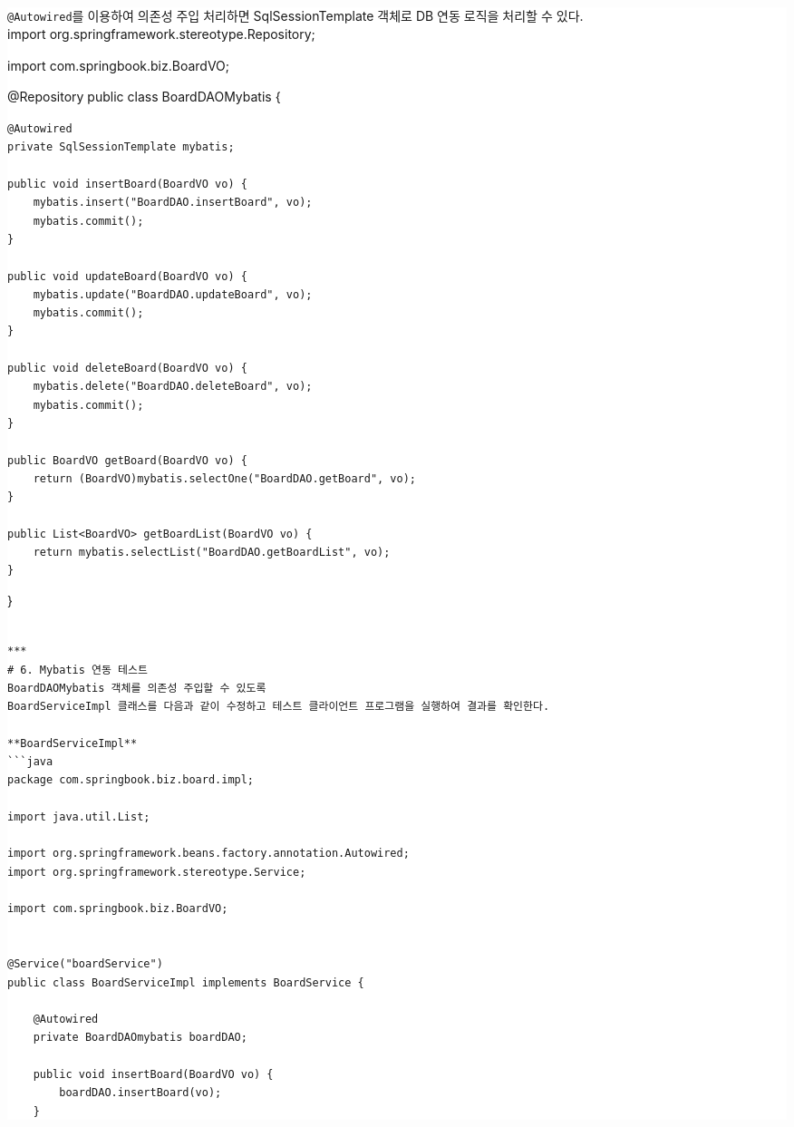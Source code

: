 ```@Autowired```를 이용하여 의존성 주입 처리하면 SqlSessionTemplate 객체로 DB 연동 로직을 처리할 수 있다.  
import org.springframework.stereotype.Repository;

import com.springbook.biz.BoardVO;

@Repository
public class BoardDAOMybatis {
	
	@Autowired
	private SqlSessionTemplate mybatis;

	public void insertBoard(BoardVO vo) {
		mybatis.insert("BoardDAO.insertBoard", vo);
		mybatis.commit();
	}

	public void updateBoard(BoardVO vo) {
		mybatis.update("BoardDAO.updateBoard", vo);
		mybatis.commit();
	}

	public void deleteBoard(BoardVO vo) {
		mybatis.delete("BoardDAO.deleteBoard", vo);
		mybatis.commit();
	}

	public BoardVO getBoard(BoardVO vo) {
		return (BoardVO)mybatis.selectOne("BoardDAO.getBoard", vo);
	}

	public List<BoardVO> getBoardList(BoardVO vo) {
		return mybatis.selectList("BoardDAO.getBoardList", vo);
	}
}
```

***
# 6. Mybatis 연동 테스트
BoardDAOMybatis 객체를 의존성 주입할 수 있도록  
BoardServiceImpl 클래스를 다음과 같이 수정하고 테스트 클라이언트 프로그램을 실행하여 결과를 확인한다.  
    
**BoardServiceImpl**
```java
package com.springbook.biz.board.impl;

import java.util.List;

import org.springframework.beans.factory.annotation.Autowired;
import org.springframework.stereotype.Service;

import com.springbook.biz.BoardVO;


@Service("boardService")
public class BoardServiceImpl implements BoardService {
	
	@Autowired
	private BoardDAOmybatis boardDAO;

	public void insertBoard(BoardVO vo) {
		boardDAO.insertBoard(vo); 
	}

```